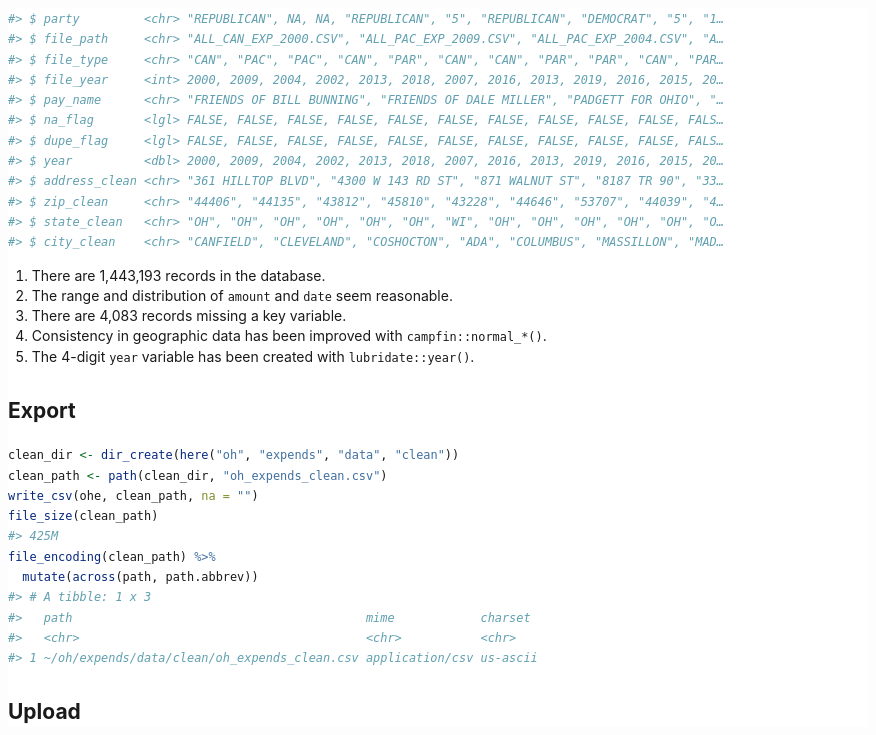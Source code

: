 ``` r
#> $ party         <chr> "REPUBLICAN", NA, NA, "REPUBLICAN", "5", "REPUBLICAN", "DEMOCRAT", "5", "1…
#> $ file_path     <chr> "ALL_CAN_EXP_2000.CSV", "ALL_PAC_EXP_2009.CSV", "ALL_PAC_EXP_2004.CSV", "A…
#> $ file_type     <chr> "CAN", "PAC", "PAC", "CAN", "PAR", "CAN", "CAN", "PAR", "PAR", "CAN", "PAR…
#> $ file_year     <int> 2000, 2009, 2004, 2002, 2013, 2018, 2007, 2016, 2013, 2019, 2016, 2015, 20…
#> $ pay_name      <chr> "FRIENDS OF BILL BUNNING", "FRIENDS OF DALE MILLER", "PADGETT FOR OHIO", "…
#> $ na_flag       <lgl> FALSE, FALSE, FALSE, FALSE, FALSE, FALSE, FALSE, FALSE, FALSE, FALSE, FALS…
#> $ dupe_flag     <lgl> FALSE, FALSE, FALSE, FALSE, FALSE, FALSE, FALSE, FALSE, FALSE, FALSE, FALS…
#> $ year          <dbl> 2000, 2009, 2004, 2002, 2013, 2018, 2007, 2016, 2013, 2019, 2016, 2015, 20…
#> $ address_clean <chr> "361 HILLTOP BLVD", "4300 W 143 RD ST", "871 WALNUT ST", "8187 TR 90", "33…
#> $ zip_clean     <chr> "44406", "44135", "43812", "45810", "43228", "44646", "53707", "44039", "4…
#> $ state_clean   <chr> "OH", "OH", "OH", "OH", "OH", "OH", "WI", "OH", "OH", "OH", "OH", "OH", "O…
#> $ city_clean    <chr> "CANFIELD", "CLEVELAND", "COSHOCTON", "ADA", "COLUMBUS", "MASSILLON", "MAD…
```

1.  There are 1,443,193 records in the database.
2.  The range and distribution of `amount` and `date` seem reasonable.
3.  There are 4,083 records missing a key variable.
4.  Consistency in geographic data has been improved with
    `campfin::normal_*()`.
5.  The 4-digit `year` variable has been created with
    `lubridate::year()`.

## Export

``` r
clean_dir <- dir_create(here("oh", "expends", "data", "clean"))
clean_path <- path(clean_dir, "oh_expends_clean.csv")
write_csv(ohe, clean_path, na = "")
file_size(clean_path)
#> 425M
file_encoding(clean_path) %>% 
  mutate(across(path, path.abbrev))
#> # A tibble: 1 x 3
#>   path                                         mime            charset 
#>   <chr>                                        <chr>           <chr>   
#> 1 ~/oh/expends/data/clean/oh_expends_clean.csv application/csv us-ascii
```

## Upload
